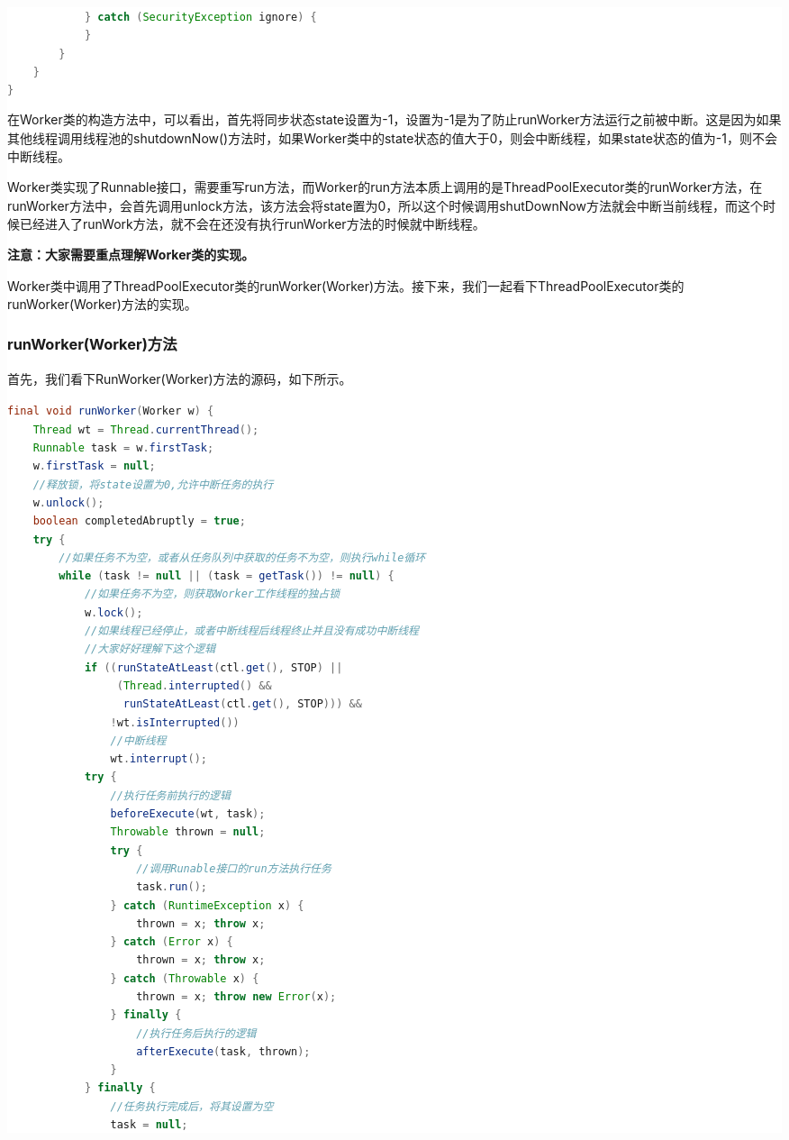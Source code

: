 ```java
			} catch (SecurityException ignore) {
			}
		}
	}
}
```



在Worker类的构造方法中，可以看出，首先将同步状态state设置为-1，设置为-1是为了防止runWorker方法运行之前被中断。这是因为如果其他线程调用线程池的shutdownNow()方法时，如果Worker类中的state状态的值大于0，则会中断线程，如果state状态的值为-1，则不会中断线程。

Worker类实现了Runnable接口，需要重写run方法，而Worker的run方法本质上调用的是ThreadPoolExecutor类的runWorker方法，在runWorker方法中，会首先调用unlock方法，该方法会将state置为0，所以这个时候调用shutDownNow方法就会中断当前线程，而这个时候已经进入了runWork方法，就不会在还没有执行runWorker方法的时候就中断线程。

**注意：大家需要重点理解****Worker****类的实现。**

Worker类中调用了ThreadPoolExecutor类的runWorker(Worker)方法。接下来，我们一起看下ThreadPoolExecutor类的runWorker(Worker)方法的实现。

### runWorker(Worker)方法

首先，我们看下RunWorker(Worker)方法的源码，如下所示。

```java
final void runWorker(Worker w) {
	Thread wt = Thread.currentThread();
	Runnable task = w.firstTask;
	w.firstTask = null;
	//释放锁，将state设置为0,允许中断任务的执行
	w.unlock();
	boolean completedAbruptly = true;
	try {
		//如果任务不为空，或者从任务队列中获取的任务不为空，则执行while循环
		while (task != null || (task = getTask()) != null) {
			//如果任务不为空，则获取Worker工作线程的独占锁
			w.lock();
			//如果线程已经停止，或者中断线程后线程终止并且没有成功中断线程
			//大家好好理解下这个逻辑
			if ((runStateAtLeast(ctl.get(), STOP) ||
				 (Thread.interrupted() &&
				  runStateAtLeast(ctl.get(), STOP))) &&
				!wt.isInterrupted())
				//中断线程
				wt.interrupt();
			try {
				//执行任务前执行的逻辑
				beforeExecute(wt, task);
				Throwable thrown = null;
				try {
					//调用Runable接口的run方法执行任务
					task.run();
				} catch (RuntimeException x) {
					thrown = x; throw x;
				} catch (Error x) {
					thrown = x; throw x;
				} catch (Throwable x) {
					thrown = x; throw new Error(x);
				} finally {
					//执行任务后执行的逻辑
					afterExecute(task, thrown);
				}
			} finally {
				//任务执行完成后，将其设置为空
				task = null;
```